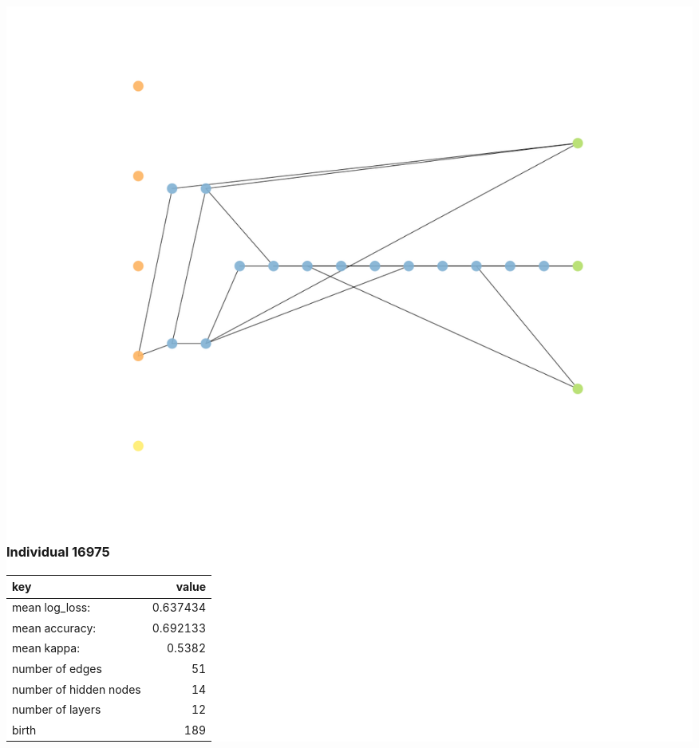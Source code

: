 ![Network of individual 17358](media/network_17358.svg)


### Individual 16975


| key                    |      value |
|:-----------------------|-----------:|
| mean log_loss:         |   0.637434 |
| mean accuracy:         |   0.692133 |
| mean kappa:            |   0.5382   |
| number of edges        |  51        |
| number of hidden nodes |  14        |
| number of layers       |  12        |
| birth                  | 189        |
